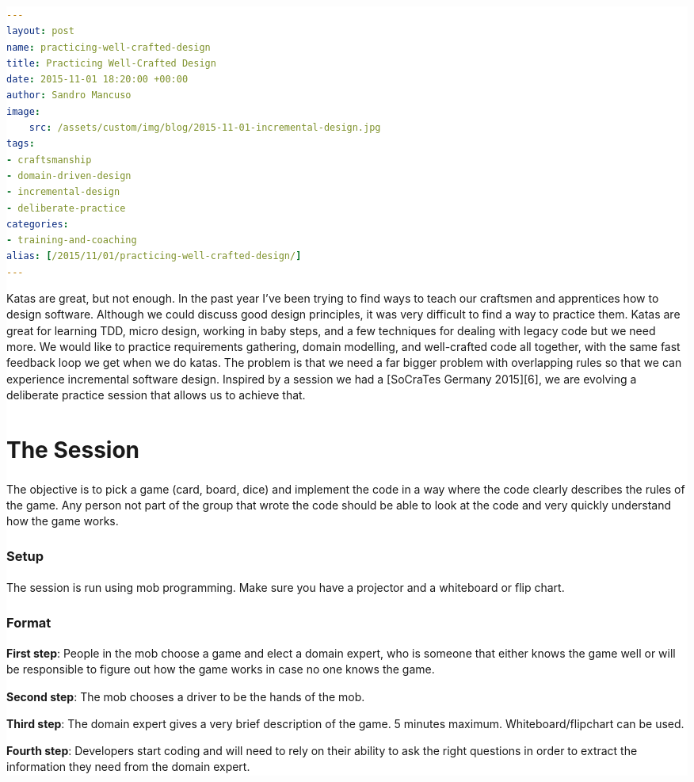 ```yaml
---
layout: post
name: practicing-well-crafted-design
title: Practicing Well-Crafted Design
date: 2015-11-01 18:20:00 +00:00
author: Sandro Mancuso
image:
    src: /assets/custom/img/blog/2015-11-01-incremental-design.jpg
tags:
- craftsmanship
- domain-driven-design
- incremental-design
- deliberate-practice
categories:
- training-and-coaching
alias: [/2015/11/01/practicing-well-crafted-design/]
---
```


Katas are great, but not enough. In the past year I’ve been trying to find ways to teach our craftsmen and apprentices how to design software. Although we could discuss good design principles, it was very difficult to find a way to practice them. Katas are great for learning TDD, micro design, working in baby steps, and a few techniques for dealing with legacy code but we need more. We would like to practice requirements gathering, domain modelling, and well-crafted code all together, with the same fast feedback loop we get when we do katas. The problem is that we need a far bigger problem with overlapping rules so that we can experience incremental software design. Inspired by a session we had a [SoCraTes Germany 2015][6], we are evolving a deliberate practice session that allows us to achieve that.

# The Session 
The objective is to pick a game (card, board, dice) and implement the code in a way where the code clearly describes the rules of the game. Any person not part of the group that wrote the code should be able to look at the code and very quickly understand how the game works.

### Setup
The session is run using mob programming. Make sure you have a projector and a whiteboard or flip chart.

### Format

**First step**: People in the mob choose a game and elect a domain expert, who is someone that either knows the game well or will be responsible to figure out how the game works in case no one knows the game.

**Second step**: The mob chooses a driver to be the hands of the mob. 

**Third step**: The domain expert gives a very brief description of the game. 5 minutes maximum. Whiteboard/flipchart can be used.

**Fourth step**: Developers start coding and will need to rely on their ability to ask the right questions in order to extract the information they need from the domain expert.
